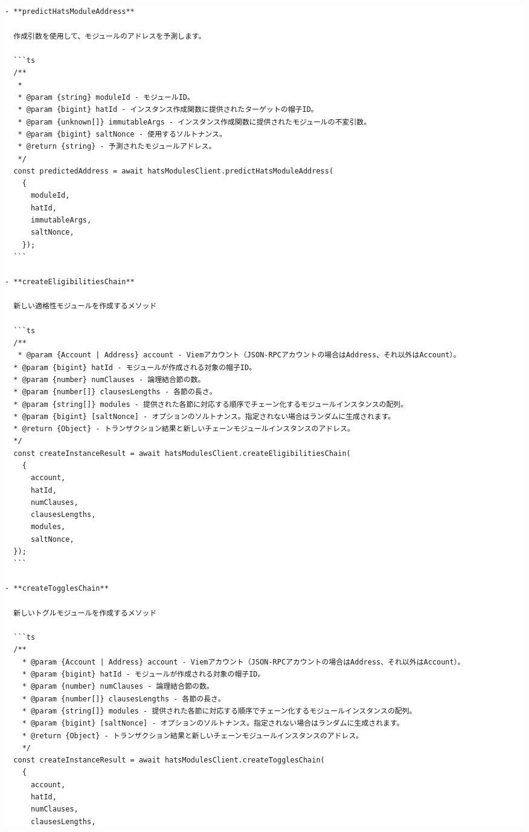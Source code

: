     - **predictHatsModuleAddress**

      作成引数を使用して、モジュールのアドレスを予測します。

      ```ts
      /**
       *
       * @param {string} moduleId - モジュールID。
       * @param {bigint} hatId - インスタンス作成関数に提供されたターゲットの帽子ID。
       * @param {unknown[]} immutableArgs - インスタンス作成関数に提供されたモジュールの不変引数。
       * @param {bigint} saltNonce - 使用するソルトナンス。
       * @return {string} - 予測されたモジュールアドレス。
       */
      const predictedAddress = await hatsModulesClient.predictHatsModuleAddress(
        {
          moduleId,
          hatId,
          immutableArgs,
          saltNonce,
        });
      ```

    - **createEligibilitiesChain**

      新しい適格性モジュールを作成するメソッド

      ```ts 
      /**
       * @param {Account | Address} account - Viemアカウント（JSON-RPCアカウントの場合はAddress、それ以外はAccount）。
      * @param {bigint} hatId - モジュールが作成される対象の帽子ID。
      * @param {number} numClauses - 論理結合節の数。
      * @param {number[]} clausesLengths - 各節の長さ。
      * @param {string[]} modules - 提供された各節に対応する順序でチェーン化するモジュールインスタンスの配列。
      * @param {bigint} [saltNonce] - オプションのソルトナンス。指定されない場合はランダムに生成されます。
      * @return {Object} - トランザクション結果と新しいチェーンモジュールインスタンスのアドレス。
      */
      const createInstanceResult = await hatsModulesClient.createEligibilitiesChain(
        {
          account,
          hatId,
          numClauses,
          clausesLengths,
          modules,
          saltNonce,
      });
      ```

    - **createTogglesChain**

      新しいトグルモジュールを作成するメソッド

      ```ts
      /**
        * @param {Account | Address} account - Viemアカウント（JSON-RPCアカウントの場合はAddress、それ以外はAccount）。
        * @param {bigint} hatId - モジュールが作成される対象の帽子ID。
        * @param {number} numClauses - 論理結合節の数。
        * @param {number[]} clausesLengths - 各節の長さ。
        * @param {string[]} modules - 提供された各節に対応する順序でチェーン化するモジュールインスタンスの配列。
        * @param {bigint} [saltNonce] - オプションのソルトナンス。指定されない場合はランダムに生成されます。
        * @return {Object} - トランザクション結果と新しいチェーンモジュールインスタンスのアドレス。
        */
      const createInstanceResult = await hatsModulesClient.createTogglesChain(
        {
          account,
          hatId,
          numClauses,
          clausesLengths,